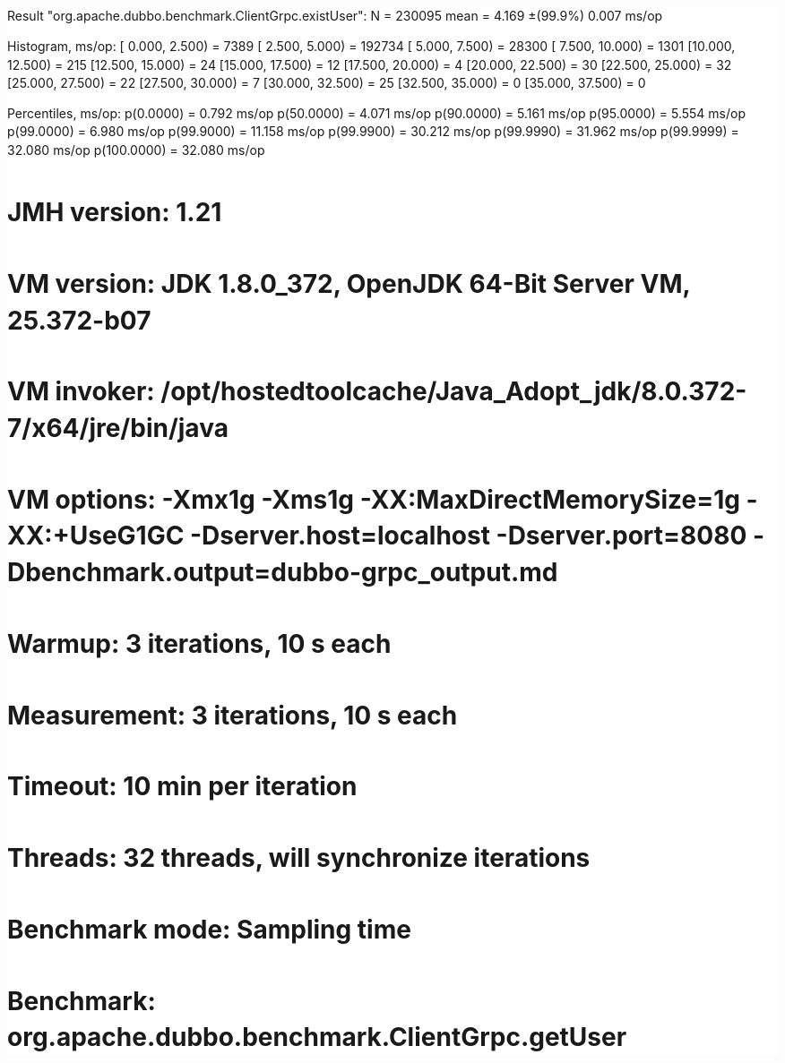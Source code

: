 

Result "org.apache.dubbo.benchmark.ClientGrpc.existUser":
  N = 230095
  mean =      4.169 ±(99.9%) 0.007 ms/op

  Histogram, ms/op:
    [ 0.000,  2.500) = 7389 
    [ 2.500,  5.000) = 192734 
    [ 5.000,  7.500) = 28300 
    [ 7.500, 10.000) = 1301 
    [10.000, 12.500) = 215 
    [12.500, 15.000) = 24 
    [15.000, 17.500) = 12 
    [17.500, 20.000) = 4 
    [20.000, 22.500) = 30 
    [22.500, 25.000) = 32 
    [25.000, 27.500) = 22 
    [27.500, 30.000) = 7 
    [30.000, 32.500) = 25 
    [32.500, 35.000) = 0 
    [35.000, 37.500) = 0 

  Percentiles, ms/op:
      p(0.0000) =      0.792 ms/op
     p(50.0000) =      4.071 ms/op
     p(90.0000) =      5.161 ms/op
     p(95.0000) =      5.554 ms/op
     p(99.0000) =      6.980 ms/op
     p(99.9000) =     11.158 ms/op
     p(99.9900) =     30.212 ms/op
     p(99.9990) =     31.962 ms/op
     p(99.9999) =     32.080 ms/op
    p(100.0000) =     32.080 ms/op


# JMH version: 1.21
# VM version: JDK 1.8.0_372, OpenJDK 64-Bit Server VM, 25.372-b07
# VM invoker: /opt/hostedtoolcache/Java_Adopt_jdk/8.0.372-7/x64/jre/bin/java
# VM options: -Xmx1g -Xms1g -XX:MaxDirectMemorySize=1g -XX:+UseG1GC -Dserver.host=localhost -Dserver.port=8080 -Dbenchmark.output=dubbo-grpc_output.md
# Warmup: 3 iterations, 10 s each
# Measurement: 3 iterations, 10 s each
# Timeout: 10 min per iteration
# Threads: 32 threads, will synchronize iterations
# Benchmark mode: Sampling time
# Benchmark: org.apache.dubbo.benchmark.ClientGrpc.getUser
